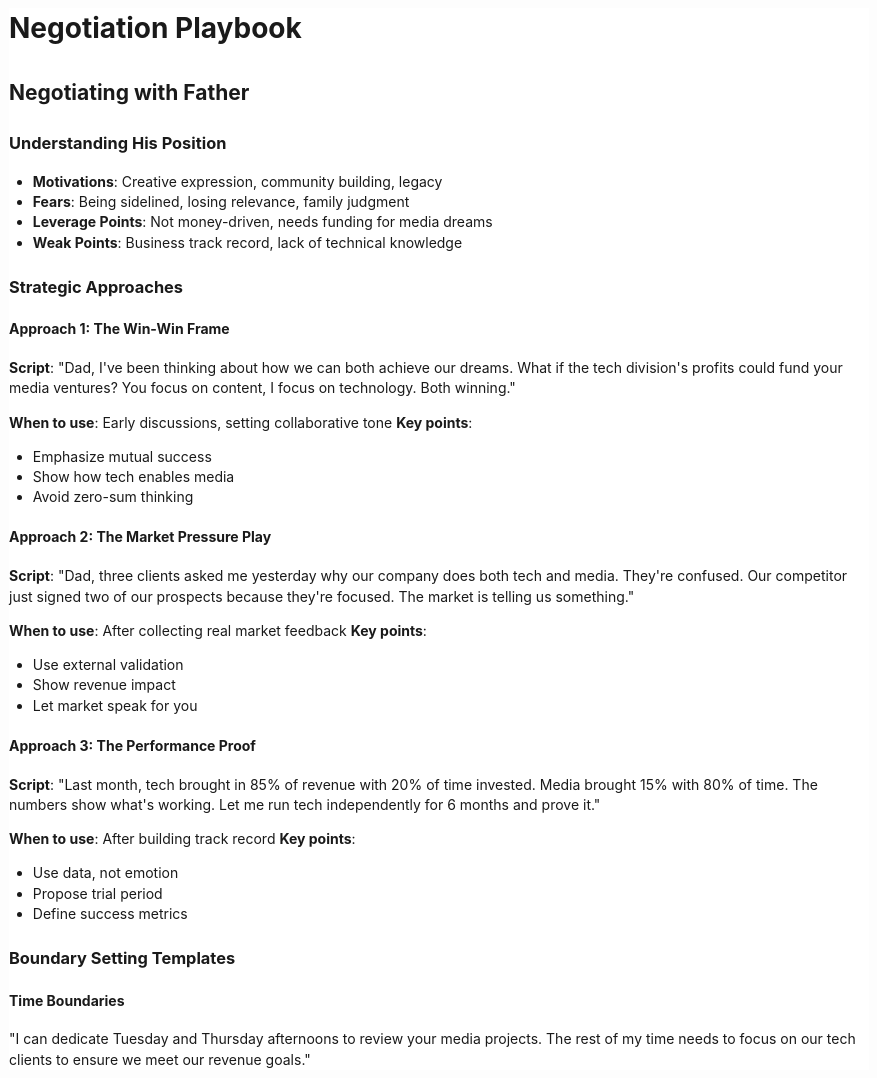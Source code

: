 # Negotiation Playbook

## Negotiating with Father

### Understanding His Position
- **Motivations**: Creative expression, community building, legacy
- **Fears**: Being sidelined, losing relevance, family judgment
- **Leverage Points**: Not money-driven, needs funding for media dreams
- **Weak Points**: Business track record, lack of technical knowledge

### Strategic Approaches

#### Approach 1: The Win-Win Frame
**Script**: "Dad, I've been thinking about how we can both achieve our dreams. What if the tech division's profits could fund your media ventures? You focus on content, I focus on technology. Both winning."

**When to use**: Early discussions, setting collaborative tone
**Key points**: 
- Emphasize mutual success
- Show how tech enables media
- Avoid zero-sum thinking

#### Approach 2: The Market Pressure Play
**Script**: "Dad, three clients asked me yesterday why our company does both tech and media. They're confused. Our competitor just signed two of our prospects because they're focused. The market is telling us something."

**When to use**: After collecting real market feedback
**Key points**:
- Use external validation
- Show revenue impact
- Let market speak for you

#### Approach 3: The Performance Proof
**Script**: "Last month, tech brought in 85% of revenue with 20% of time invested. Media brought 15% with 80% of time. The numbers show what's working. Let me run tech independently for 6 months and prove it."

**When to use**: After building track record
**Key points**:
- Use data, not emotion
- Propose trial period
- Define success metrics

### Boundary Setting Templates

#### Time Boundaries
"I can dedicate Tuesday and Thursday afternoons to review your media projects. The rest of my time needs to focus on our tech clients to ensure we meet our revenue goals."
